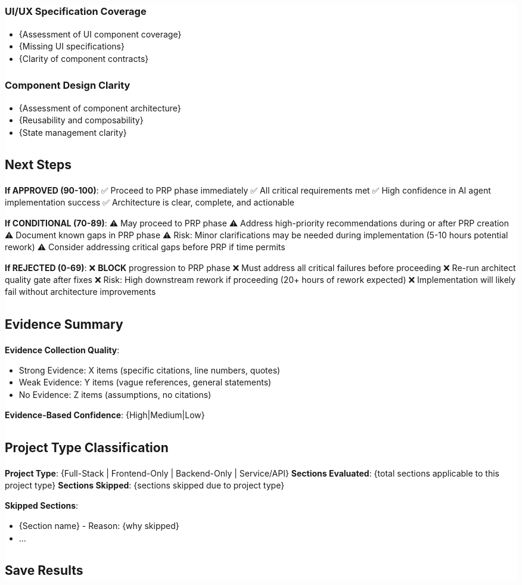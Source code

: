### UI/UX Specification Coverage
- {Assessment of UI component coverage}
- {Missing UI specifications}
- {Clarity of component contracts}

### Component Design Clarity
- {Assessment of component architecture}
- {Reusability and composability}
- {State management clarity}

## Next Steps

**If APPROVED (90-100)**:
✅ Proceed to PRP phase immediately
✅ All critical requirements met
✅ High confidence in AI agent implementation success
✅ Architecture is clear, complete, and actionable

**If CONDITIONAL (70-89)**:
⚠️ May proceed to PRP phase
⚠️ Address high-priority recommendations during or after PRP creation
⚠️ Document known gaps in PRP phase
⚠️ Risk: Minor clarifications may be needed during implementation (5-10 hours potential rework)
⚠️ Consider addressing critical gaps before PRP if time permits

**If REJECTED (0-69)**:
❌ **BLOCK** progression to PRP phase
❌ Must address all critical failures before proceeding
❌ Re-run architect quality gate after fixes
❌ Risk: High downstream rework if proceeding (20+ hours of rework expected)
❌ Implementation will likely fail without architecture improvements

## Evidence Summary

**Evidence Collection Quality**:
- Strong Evidence: X items (specific citations, line numbers, quotes)
- Weak Evidence: Y items (vague references, general statements)
- No Evidence: Z items (assumptions, no citations)

**Evidence-Based Confidence**: {High|Medium|Low}

## Project Type Classification

**Project Type**: {Full-Stack | Frontend-Only | Backend-Only | Service/API}
**Sections Evaluated**: {total sections applicable to this project type}
**Sections Skipped**: {sections skipped due to project type}

**Skipped Sections**:
- {Section name} - Reason: {why skipped}
- ...

## Save Results
